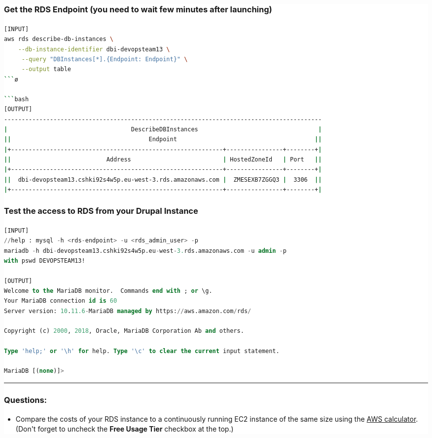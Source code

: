 ### Get the RDS Endpoint (you need to wait few minutes after launching)

```bash
[INPUT]
aws rds describe-db-instances \
    --db-instance-identifier dbi-devopsteam13 \
     --query "DBInstances[*].{Endpoint: Endpoint}" \
     --output table
```ø

```bash
[OUTPUT]
------------------------------------------------------------------------------------------
|                                   DescribeDBInstances                                  |
||                                       Endpoint                                       ||
|+------------------------------------------------------------+----------------+--------+|
||                           Address                          | HostedZoneId   | Port   ||
|+------------------------------------------------------------+----------------+--------+|
||  dbi-devopsteam13.cshki92s4w5p.eu-west-3.rds.amazonaws.com |  ZMESEXB7ZGGQ3 |  3306  ||
|+------------------------------------------------------------+----------------+--------+|

```

### Test the access to RDS from your Drupal Instance

```sql
[INPUT]
//help : mysql -h <rds-endpoint> -u <rds_admin_user> -p
mariadb -h dbi-devopsteam13.cshki92s4w5p.eu-west-3.rds.amazonaws.com -u admin -p
with pswd DEVOPSTEAM13!

[OUTPUT]
Welcome to the MariaDB monitor.  Commands end with ; or \g.
Your MariaDB connection id is 60
Server version: 10.11.6-MariaDB managed by https://aws.amazon.com/rds/

Copyright (c) 2000, 2018, Oracle, MariaDB Corporation Ab and others.

Type 'help;' or '\h' for help. Type '\c' to clear the current input statement.

MariaDB [(none)]>
```

---

### Questions:

* Compare the costs of your RDS instance to a continuously running EC2 
  instance of the same size using the [AWS calculator](https://calculator.aws/#/addService). (Don't forget to
  uncheck the **Free Usage Tier** checkbox at the top.)
